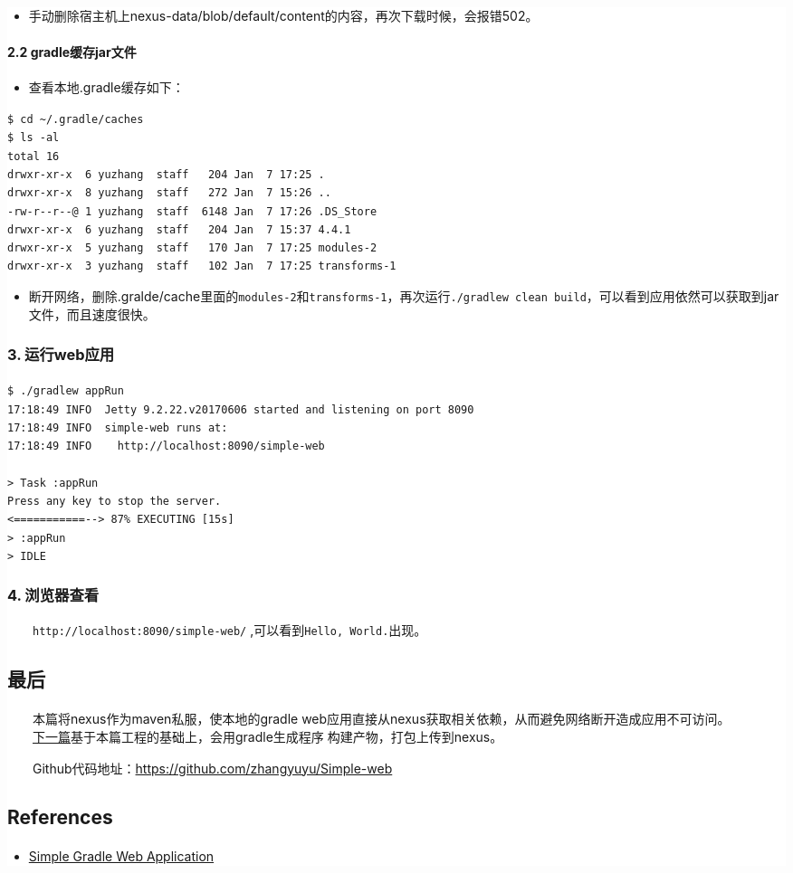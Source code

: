 * 手动删除宿主机上nexus-data/blob/default/content的内容，再次下载时候，会报错502。

#### 2.2 gradle缓存jar文件

* 查看本地.gradle缓存如下：
```
$ cd ~/.gradle/caches
$ ls -al
total 16
drwxr-xr-x  6 yuzhang  staff   204 Jan  7 17:25 .
drwxr-xr-x  8 yuzhang  staff   272 Jan  7 15:26 ..
-rw-r--r--@ 1 yuzhang  staff  6148 Jan  7 17:26 .DS_Store
drwxr-xr-x  6 yuzhang  staff   204 Jan  7 15:37 4.4.1
drwxr-xr-x  5 yuzhang  staff   170 Jan  7 17:25 modules-2
drwxr-xr-x  3 yuzhang  staff   102 Jan  7 17:25 transforms-1
```

* 断开网络，删除.gralde/cache里面的`modules-2`和`transforms-1`，再次运行`./gradlew clean build`，可以看到应用依然可以获取到jar文件，而且速度很快。

### 3. 运行web应用
```
$ ./gradlew appRun
17:18:49 INFO  Jetty 9.2.22.v20170606 started and listening on port 8090
17:18:49 INFO  simple-web runs at:
17:18:49 INFO    http://localhost:8090/simple-web

> Task :appRun
Press any key to stop the server.
<===========--> 87% EXECUTING [15s]
> :appRun
> IDLE
```

### 4. 浏览器查看
　　`http://localhost:8090/simple-web/` ,可以看到`Hello, World.`出现。

## 最后
　　本篇将nexus作为maven私服，使本地的gradle web应用直接从nexus获取相关依赖，从而避免网络断开造成应用不可访问。  
　　[下一篇](http://zhangyuyu.github.io/nexus-gradle-upload-package/)基于本篇工程的基础上，会用gradle生成程序
构建产物，打包上传到nexus。

　　Github代码地址：https://github.com/zhangyuyu/Simple-web

## References
* [Simple Gradle Web Application](http://codetutr.com/2013/03/23/simple-gradle-web-application/)
